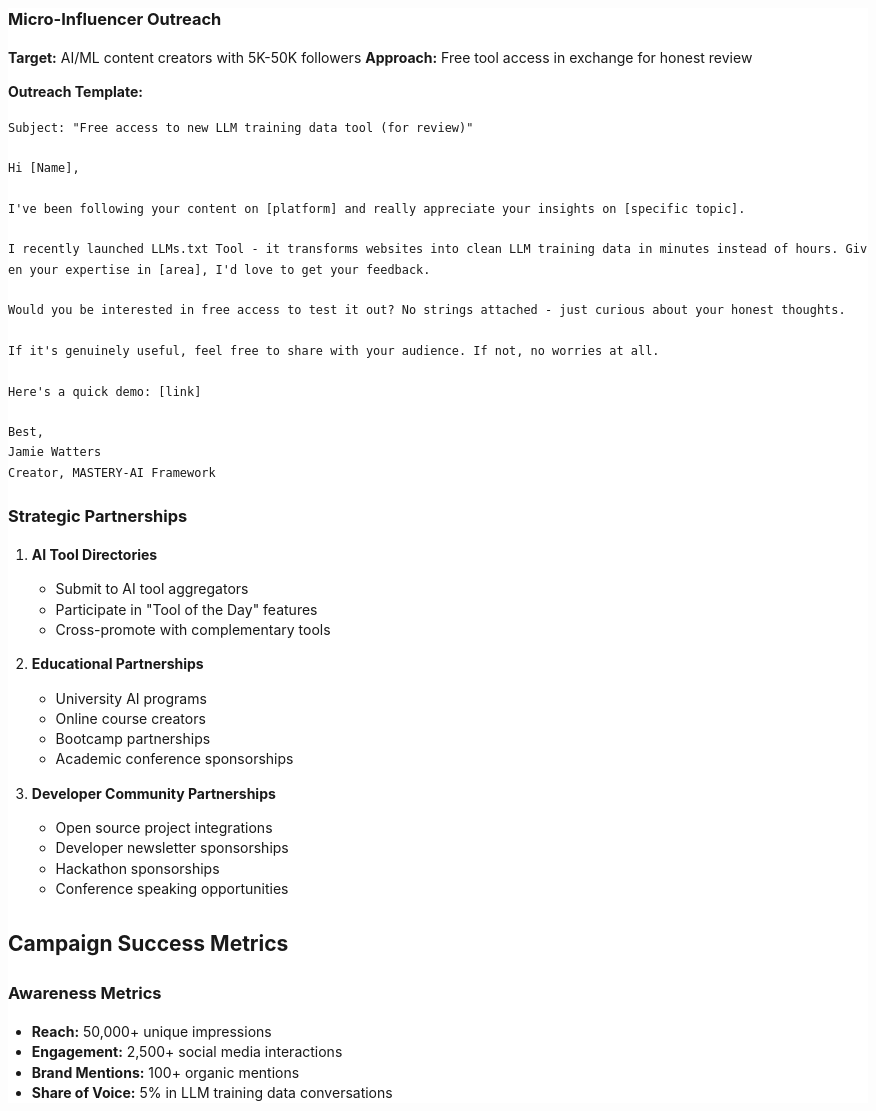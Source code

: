 ### **Micro-Influencer Outreach**
**Target:** AI/ML content creators with 5K-50K followers
**Approach:** Free tool access in exchange for honest review

**Outreach Template:**
```
Subject: "Free access to new LLM training data tool (for review)"

Hi [Name],

I've been following your content on [platform] and really appreciate your insights on [specific topic].

I recently launched LLMs.txt Tool - it transforms websites into clean LLM training data in minutes instead of hours. Given your expertise in [area], I'd love to get your feedback.

Would you be interested in free access to test it out? No strings attached - just curious about your honest thoughts.

If it's genuinely useful, feel free to share with your audience. If not, no worries at all.

Here's a quick demo: [link]

Best,
Jamie Watters
Creator, MASTERY-AI Framework
```

### **Strategic Partnerships**
1. **AI Tool Directories**
   - Submit to AI tool aggregators
   - Participate in "Tool of the Day" features
   - Cross-promote with complementary tools

2. **Educational Partnerships**
   - University AI programs
   - Online course creators
   - Bootcamp partnerships
   - Academic conference sponsorships

3. **Developer Community Partnerships**
   - Open source project integrations
   - Developer newsletter sponsorships
   - Hackathon sponsorships
   - Conference speaking opportunities

## Campaign Success Metrics

### **Awareness Metrics**
- **Reach:** 50,000+ unique impressions
- **Engagement:** 2,500+ social media interactions
- **Brand Mentions:** 100+ organic mentions
- **Share of Voice:** 5% in LLM training data conversations
